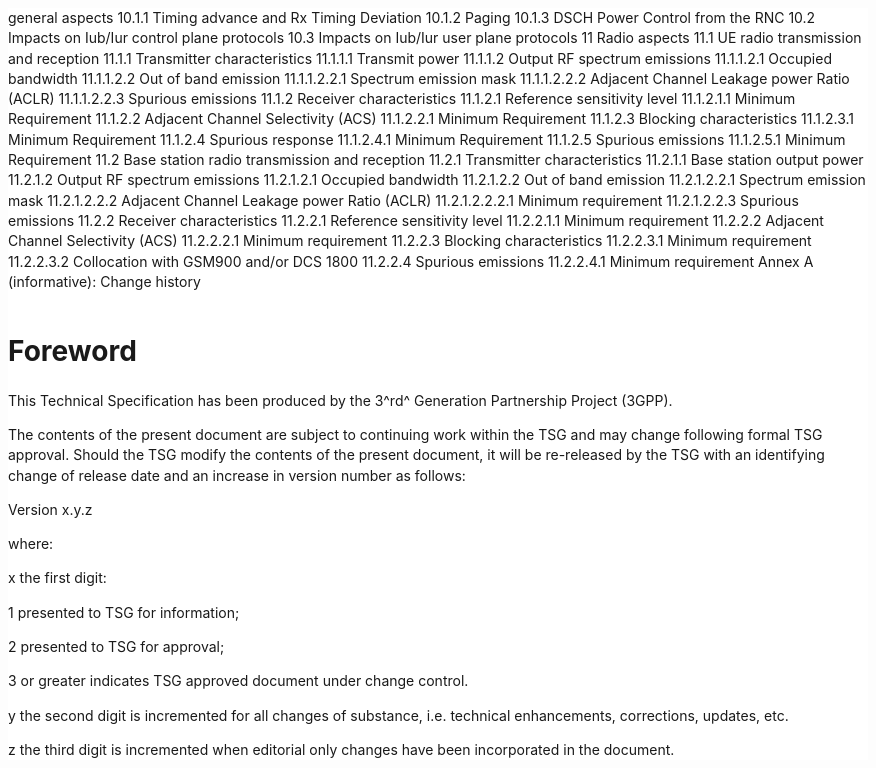 general aspects 10.1.1 Timing advance and Rx Timing Deviation 10.1.2
Paging 10.1.3 DSCH Power Control from the RNC 10.2 Impacts on Iub/Iur
control plane protocols 10.3 Impacts on Iub/Iur user plane protocols 11
Radio aspects 11.1 UE radio transmission and reception 11.1.1
Transmitter characteristics 11.1.1.1 Transmit power 11.1.1.2 Output RF
spectrum emissions 11.1.1.2.1 Occupied bandwidth 11.1.1.2.2 Out of band
emission 11.1.1.2.2.1 Spectrum emission mask 11.1.1.2.2.2 Adjacent
Channel Leakage power Ratio (ACLR) 11.1.1.2.2.3 Spurious emissions
11.1.2 Receiver characteristics 11.1.2.1 Reference sensitivity level
11.1.2.1.1 Minimum Requirement 11.1.2.2 Adjacent Channel Selectivity
(ACS) 11.1.2.2.1 Minimum Requirement 11.1.2.3 Blocking characteristics
11.1.2.3.1 Minimum Requirement 11.1.2.4 Spurious response 11.1.2.4.1
Minimum Requirement 11.1.2.5 Spurious emissions 11.1.2.5.1 Minimum
Requirement 11.2 Base station radio transmission and reception 11.2.1
Transmitter characteristics 11.2.1.1 Base station output power 11.2.1.2
Output RF spectrum emissions 11.2.1.2.1 Occupied bandwidth 11.2.1.2.2
Out of band emission 11.2.1.2.2.1 Spectrum emission mask 11.2.1.2.2.2
Adjacent Channel Leakage power Ratio (ACLR) 11.2.1.2.2.2.1 Minimum
requirement 11.2.1.2.2.3 Spurious emissions 11.2.2 Receiver
characteristics 11.2.2.1 Reference sensitivity level 11.2.2.1.1 Minimum
requirement 11.2.2.2 Adjacent Channel Selectivity (ACS) 11.2.2.2.1
Minimum requirement 11.2.2.3 Blocking characteristics 11.2.2.3.1 Minimum
requirement 11.2.2.3.2 Collocation with GSM900 and/or DCS 1800 11.2.2.4
Spurious emissions 11.2.2.4.1 Minimum requirement Annex A (informative):
Change history

Foreword
========

This Technical Specification has been produced by the 3^rd^ Generation
Partnership Project (3GPP).

The contents of the present document are subject to continuing work
within the TSG and may change following formal TSG approval. Should the
TSG modify the contents of the present document, it will be re-released
by the TSG with an identifying change of release date and an increase in
version number as follows:

Version x.y.z

where:

x the first digit:

1 presented to TSG for information;

2 presented to TSG for approval;

3 or greater indicates TSG approved document under change control.

y the second digit is incremented for all changes of substance, i.e.
technical enhancements, corrections, updates, etc.

z the third digit is incremented when editorial only changes have been
incorporated in the document.
